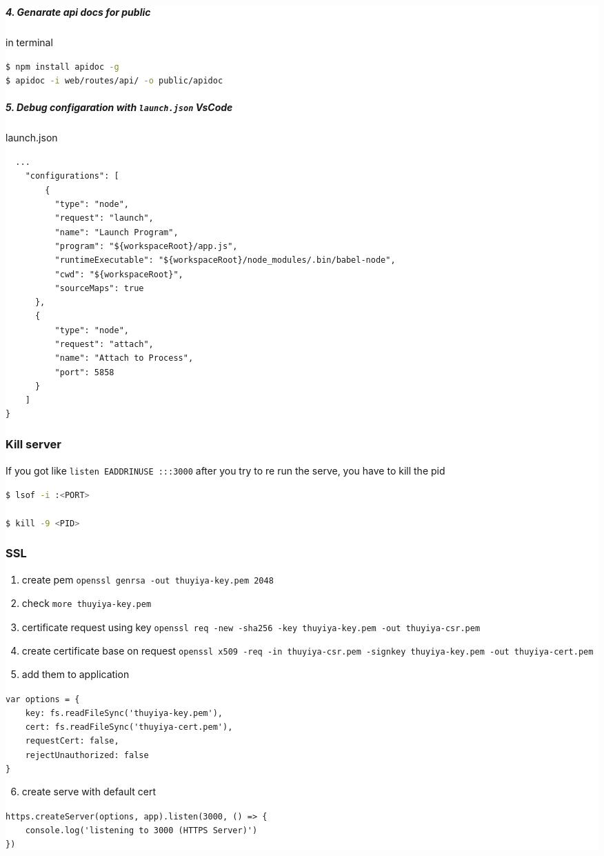 
##### 4. Genarate api docs for public
in terminal
  ```sh
  $ npm install apidoc -g
  $ apidoc -i web/routes/api/ -o public/apidoc
  ```

##### 5. Debug configaration with `launch.json` VsCode

launch.json
```
  ...
    "configurations": [
        {
          "type": "node",
          "request": "launch",
          "name": "Launch Program",
          "program": "${workspaceRoot}/app.js",
          "runtimeExecutable": "${workspaceRoot}/node_modules/.bin/babel-node",
          "cwd": "${workspaceRoot}",
          "sourceMaps": true
      },
      {
          "type": "node",
          "request": "attach",
          "name": "Attach to Process",
          "port": 5858
      }
    ]
}
```

### Kill server

If you got like `listen EADDRINUSE :::3000` after you try to re run the serve, you have to kill the pid

```sh
$ lsof -i :<PORT>

$ kill -9 <PID>
```


### SSL

1. create pem `openssl genrsa -out thuyiya-key.pem 2048`
2. check `more thuyiya-key.pem` 
3. certificate request using key `openssl req -new -sha256 -key thuyiya-key.pem -out thuyiya-csr.pem`
4. create certificate base on request `openssl x509 -req -in thuyiya-csr.pem -signkey thuyiya-key.pem -out thuyiya-cert.pem`

5. add them to application
```
var options = {
    key: fs.readFileSync('thuyiya-key.pem'),
    cert: fs.readFileSync('thuyiya-cert.pem'),
    requestCert: false,
    rejectUnauthorized: false
}
```
6. create serve with default cert
```
https.createServer(options, app).listen(3000, () => {
    console.log('listening to 3000 (HTTPS Server)')
})
```